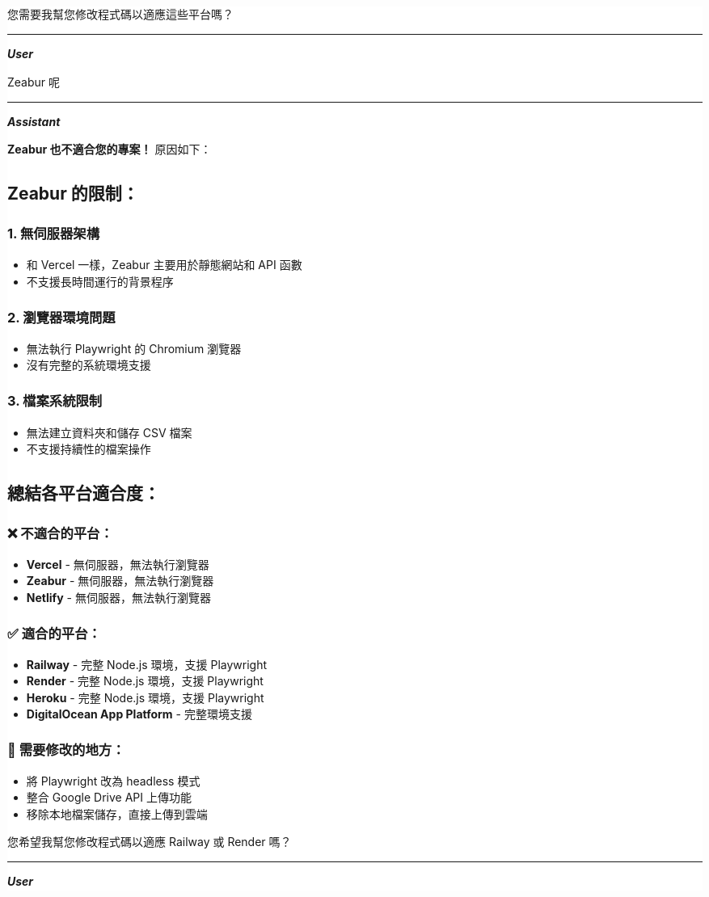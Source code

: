 您需要我幫您修改程式碼以適應這些平台嗎？

---

_**User**_

Zeabur 呢

---

_**Assistant**_

**Zeabur 也不適合您的專案！** 原因如下：

## Zeabur 的限制：

### 1. **無伺服器架構**
- 和 Vercel 一樣，Zeabur 主要用於靜態網站和 API 函數
- 不支援長時間運行的背景程序

### 2. **瀏覽器環境問題**
- 無法執行 Playwright 的 Chromium 瀏覽器
- 沒有完整的系統環境支援

### 3. **檔案系統限制**
- 無法建立資料夾和儲存 CSV 檔案
- 不支援持續性的檔案操作

## 總結各平台適合度：

### ❌ **不適合的平台：**
- **Vercel** - 無伺服器，無法執行瀏覽器
- **Zeabur** - 無伺服器，無法執行瀏覽器
- **Netlify** - 無伺服器，無法執行瀏覽器

### ✅ **適合的平台：**
- **Railway** - 完整 Node.js 環境，支援 Playwright
- **Render** - 完整 Node.js 環境，支援 Playwright  
- **Heroku** - 完整 Node.js 環境，支援 Playwright
- **DigitalOcean App Platform** - 完整環境支援

### 🔧 **需要修改的地方：**
- 將 Playwright 改為 headless 模式
- 整合 Google Drive API 上傳功能
- 移除本地檔案儲存，直接上傳到雲端

您希望我幫您修改程式碼以適應 Railway 或 Render 嗎？

---

_**User**_
